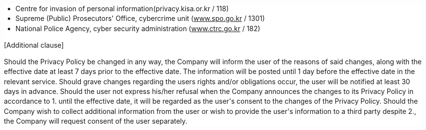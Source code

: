 - Centre for invasion of personal information(privacy.kisa.or.kr / 118)
- Supreme (Public) Prosecutors' Office, cybercrime unit (www.spo.go.kr / 1301)
- National Police Agency, cyber security administration (www.ctrc.go.kr / 182)

[Additional clause]

Should the Privacy Policy be changed in any way, the Company will inform the user of the reasons of said changes, along with the effective date at least 7 days prior to the effective date. The information will be posted until 1 day before the effective date in the relevant service. Should grave changes regarding the users rights and/or obligations occur, the user will be notified at least 30 days in advance.
Should the user not express his/her refusal when the Company announces the changes to its Privacy Policy in accordance to 1. until the effective date, it will be regarded as the user's consent to the changes of the Privacy Policy.
Should the Company wish to collect additional information from the user or wish to provide the user's information to a third party despite 2., the Company will request consent of the user separately.

